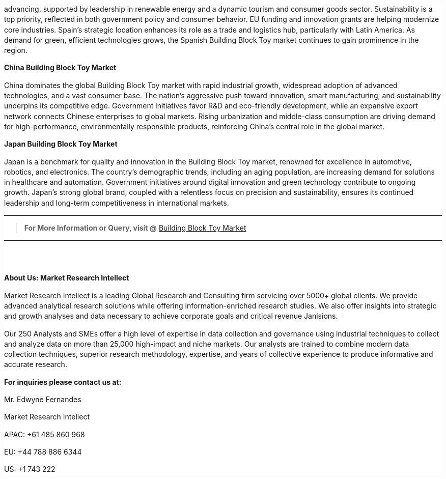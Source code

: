 advancing, supported by leadership in renewable energy and a dynamic tourism and consumer goods sector. Sustainability is a top priority, reflected in both government policy and consumer behavior. EU funding and innovation grants are helping modernize core industries. Spain&rsquo;s strategic location enhances its role as a trade and logistics hub, particularly with Latin America. As demand for green, efficient technologies grows, the Spanish Building Block Toy market continues to gain prominence in the region.</p><p class="" data-start="4977" data-end="5589"><strong data-start="4977" data-end="4998">China Building Block Toy Market</strong></p><p class="" data-start="4977" data-end="5589">China dominates the global Building Block Toy market with rapid industrial growth, widespread adoption of advanced technologies, and a vast consumer base. The nation&rsquo;s aggressive push toward innovation, smart manufacturing, and sustainability underpins its competitive edge. Government initiatives favor R&amp;D and eco-friendly development, while an expansive export network connects Chinese enterprises to global markets. Rising urbanization and middle-class consumption are driving demand for high-performance, environmentally responsible products, reinforcing China&rsquo;s central role in the global market.</p><p class="" data-start="5591" data-end="6162"><strong data-start="5591" data-end="5612">Japan Building Block Toy Market</strong></p><p class="" data-start="5591" data-end="6162">Japan is a benchmark for quality and innovation in the Building Block Toy market, renowned for excellence in automotive, robotics, and electronics. The country&rsquo;s demographic trends, including an aging population, are increasing demand for solutions in healthcare and automation. Government initiatives around digital innovation and green technology contribute to ongoing growth. Japan&rsquo;s strong global brand, coupled with a relentless focus on precision and sustainability, ensures its continued leadership and long-term competitiveness in international markets.</p><hr /><blockquote><p><span class="font-[700]"><strong>For More Information or Query, visit&nbsp;@</strong>&nbsp;</span><span class="font-[700]"><a href="https://www.marketresearchintellect.com/product/building-block-toy-market/?utm_source=Linkedin&utm_medium=049" target="_blank" data-tracking-control-name="article-ssr-frontend-pulse_little-text-block" data-tracking-will-navigate="" data-test-link="">Building Block Toy Market</a></span></p></blockquote><hr /><h3>&nbsp;</h3><p><strong><span class="font-[700]">About Us: Market Research Intellect</span></strong></p><p><span class="">Market Research Intellect is a leading Global Research and Consulting firm servicing over 5000+ global clients. We provide advanced analytical research solutions while offering information-enriched research studies.&nbsp;</span>We also offer insights into strategic and growth analyses and data necessary to achieve corporate goals and critical revenue Janisions.</p><p><span class="">Our 250 Analysts and SMEs offer a high level of expertise in data collection and governance using industrial techniques to collect and analyze data on more than 25,000 high-impact and niche markets. Our analysts are trained to combine modern data collection techniques, superior research methodology, expertise, and years of collective experience to produce informative and accurate research.</span></p><p><strong>For inquiries please contact us at:</strong></p><p>Mr. Edwyne Fernandes</p><p>Market Research Intellect</p><p>APAC: +61 485 860 968</p><p>EU: +44 788 886 6344</p><p>US: +1 743 222